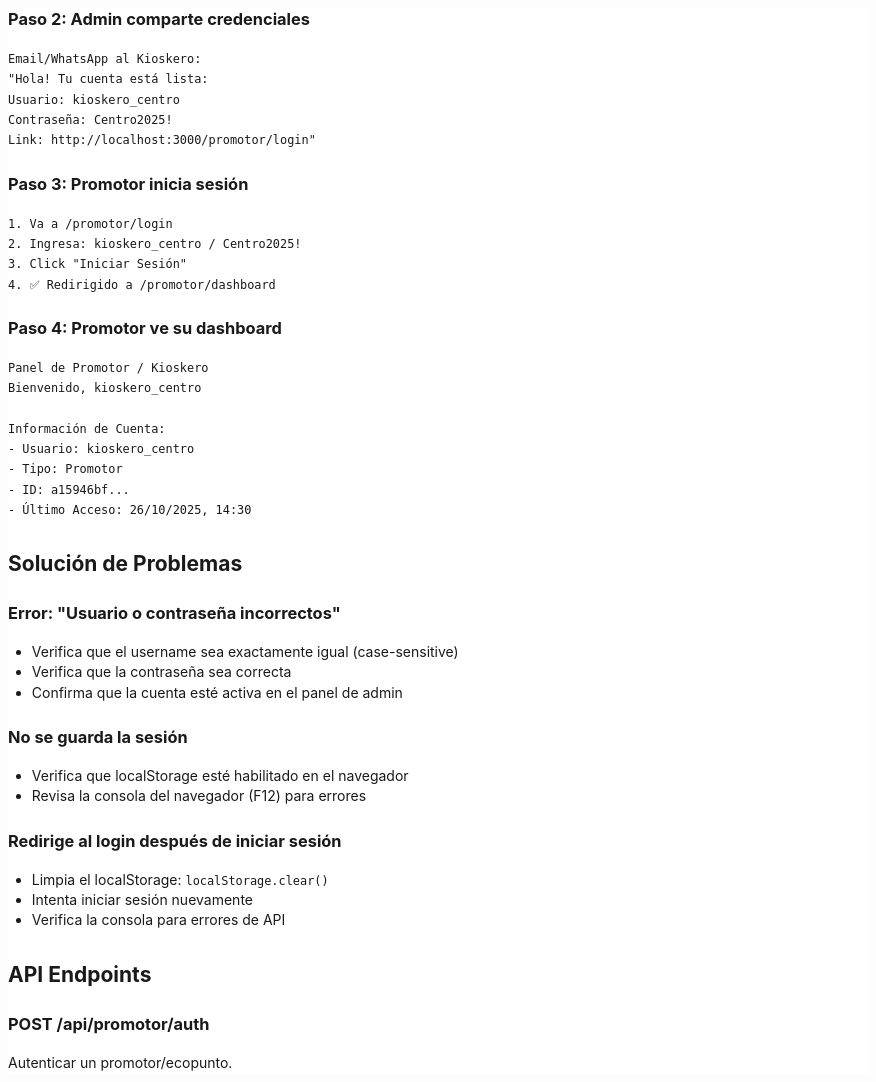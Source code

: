 ### Paso 2: Admin comparte credenciales
```
Email/WhatsApp al Kioskero:
"Hola! Tu cuenta está lista:
Usuario: kioskero_centro
Contraseña: Centro2025!
Link: http://localhost:3000/promotor/login"
```

### Paso 3: Promotor inicia sesión
```
1. Va a /promotor/login
2. Ingresa: kioskero_centro / Centro2025!
3. Click "Iniciar Sesión"
4. ✅ Redirigido a /promotor/dashboard
```

### Paso 4: Promotor ve su dashboard
```
Panel de Promotor / Kioskero
Bienvenido, kioskero_centro

Información de Cuenta:
- Usuario: kioskero_centro
- Tipo: Promotor
- ID: a15946bf...
- Último Acceso: 26/10/2025, 14:30
```

## Solución de Problemas

### Error: "Usuario o contraseña incorrectos"
- Verifica que el username sea exactamente igual (case-sensitive)
- Verifica que la contraseña sea correcta
- Confirma que la cuenta esté activa en el panel de admin

### No se guarda la sesión
- Verifica que localStorage esté habilitado en el navegador
- Revisa la consola del navegador (F12) para errores

### Redirige al login después de iniciar sesión
- Limpia el localStorage: `localStorage.clear()`
- Intenta iniciar sesión nuevamente
- Verifica la consola para errores de API

## API Endpoints

### POST /api/promotor/auth
Autenticar un promotor/ecopunto.
